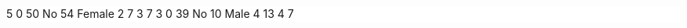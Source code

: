 </td>
<td style="text-align:right;">
5
</td>
</tr>
<tr>
<td style="text-align:left;">
0
</td>
<td style="text-align:right;">
50
</td>
<td style="text-align:left;">
No
</td>
<td style="text-align:right;">
54
</td>
<td style="text-align:left;">
Female
</td>
<td style="text-align:right;">
2
</td>
<td style="text-align:right;">
7
</td>
<td style="text-align:right;">
3
</td>
<td style="text-align:right;">
7
</td>
<td style="text-align:right;">
3
</td>
</tr>
<tr>
<td style="text-align:left;">
0
</td>
<td style="text-align:right;">
39
</td>
<td style="text-align:left;">
No
</td>
<td style="text-align:right;">
10
</td>
<td style="text-align:left;">
Male
</td>
<td style="text-align:right;">
4
</td>
<td style="text-align:right;">
13
</td>
<td style="text-align:right;">
4
</td>
<td style="text-align:right;">
7